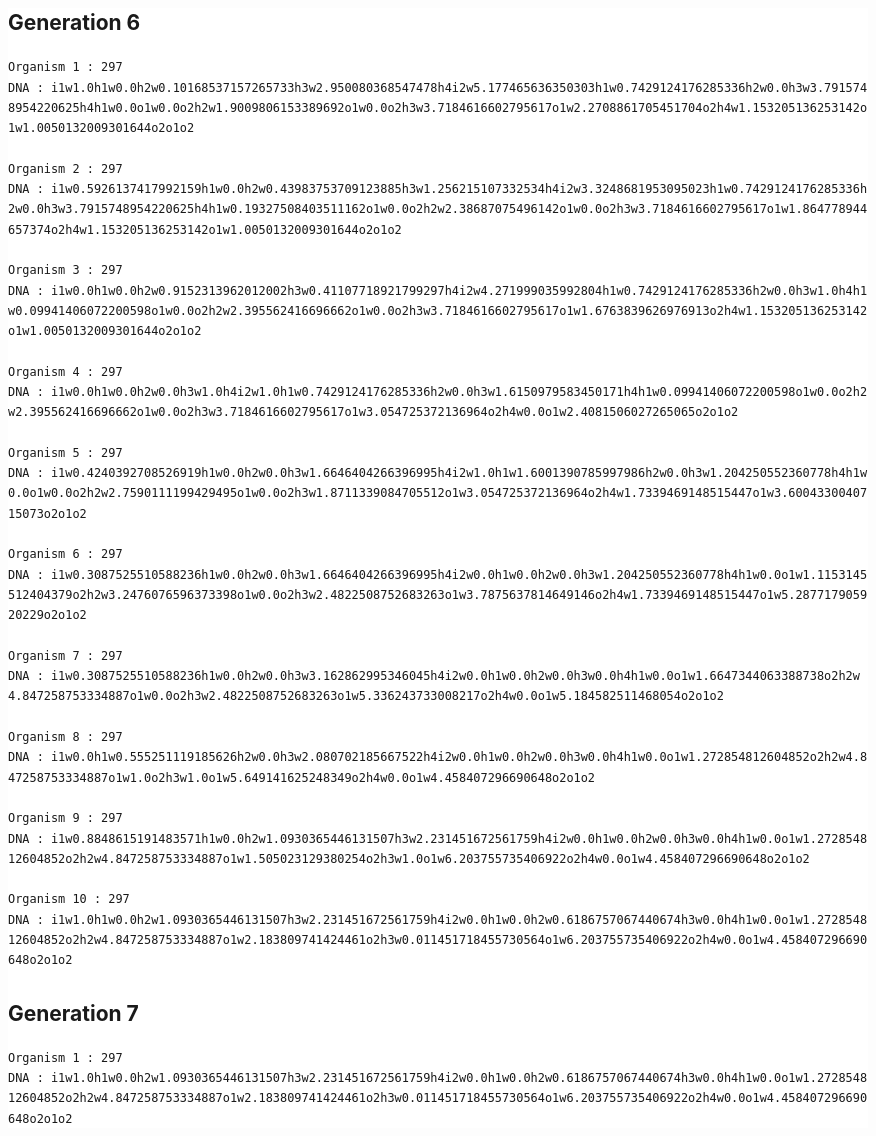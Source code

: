 
## Generation 6
    Organism 1 : 297
    DNA : i1w1.0h1w0.0h2w0.10168537157265733h3w2.950080368547478h4i2w5.177465636350303h1w0.7429124176285336h2w0.0h3w3.7915748954220625h4h1w0.0o1w0.0o2h2w1.9009806153389692o1w0.0o2h3w3.7184616602795617o1w2.2708861705451704o2h4w1.153205136253142o1w1.0050132009301644o2o1o2

    Organism 2 : 297
    DNA : i1w0.5926137417992159h1w0.0h2w0.43983753709123885h3w1.256215107332534h4i2w3.3248681953095023h1w0.7429124176285336h2w0.0h3w3.7915748954220625h4h1w0.19327508403511162o1w0.0o2h2w2.38687075496142o1w0.0o2h3w3.7184616602795617o1w1.864778944657374o2h4w1.153205136253142o1w1.0050132009301644o2o1o2

    Organism 3 : 297
    DNA : i1w0.0h1w0.0h2w0.9152313962012002h3w0.41107718921799297h4i2w4.271999035992804h1w0.7429124176285336h2w0.0h3w1.0h4h1w0.09941406072200598o1w0.0o2h2w2.395562416696662o1w0.0o2h3w3.7184616602795617o1w1.6763839626976913o2h4w1.153205136253142o1w1.0050132009301644o2o1o2

    Organism 4 : 297
    DNA : i1w0.0h1w0.0h2w0.0h3w1.0h4i2w1.0h1w0.7429124176285336h2w0.0h3w1.6150979583450171h4h1w0.09941406072200598o1w0.0o2h2w2.395562416696662o1w0.0o2h3w3.7184616602795617o1w3.054725372136964o2h4w0.0o1w2.4081506027265065o2o1o2

    Organism 5 : 297
    DNA : i1w0.4240392708526919h1w0.0h2w0.0h3w1.6646404266396995h4i2w1.0h1w1.6001390785997986h2w0.0h3w1.204250552360778h4h1w0.0o1w0.0o2h2w2.7590111199429495o1w0.0o2h3w1.8711339084705512o1w3.054725372136964o2h4w1.7339469148515447o1w3.6004330040715073o2o1o2

    Organism 6 : 297
    DNA : i1w0.3087525510588236h1w0.0h2w0.0h3w1.6646404266396995h4i2w0.0h1w0.0h2w0.0h3w1.204250552360778h4h1w0.0o1w1.1153145512404379o2h2w3.2476076596373398o1w0.0o2h3w2.4822508752683263o1w3.7875637814649146o2h4w1.7339469148515447o1w5.287717905920229o2o1o2

    Organism 7 : 297
    DNA : i1w0.3087525510588236h1w0.0h2w0.0h3w3.162862995346045h4i2w0.0h1w0.0h2w0.0h3w0.0h4h1w0.0o1w1.6647344063388738o2h2w4.847258753334887o1w0.0o2h3w2.4822508752683263o1w5.336243733008217o2h4w0.0o1w5.184582511468054o2o1o2

    Organism 8 : 297
    DNA : i1w0.0h1w0.555251119185626h2w0.0h3w2.080702185667522h4i2w0.0h1w0.0h2w0.0h3w0.0h4h1w0.0o1w1.272854812604852o2h2w4.847258753334887o1w1.0o2h3w1.0o1w5.649141625248349o2h4w0.0o1w4.458407296690648o2o1o2

    Organism 9 : 297
    DNA : i1w0.8848615191483571h1w0.0h2w1.0930365446131507h3w2.231451672561759h4i2w0.0h1w0.0h2w0.0h3w0.0h4h1w0.0o1w1.272854812604852o2h2w4.847258753334887o1w1.505023129380254o2h3w1.0o1w6.203755735406922o2h4w0.0o1w4.458407296690648o2o1o2

    Organism 10 : 297
    DNA : i1w1.0h1w0.0h2w1.0930365446131507h3w2.231451672561759h4i2w0.0h1w0.0h2w0.6186757067440674h3w0.0h4h1w0.0o1w1.272854812604852o2h2w4.847258753334887o1w2.183809741424461o2h3w0.011451718455730564o1w6.203755735406922o2h4w0.0o1w4.458407296690648o2o1o2


## Generation 7
    Organism 1 : 297
    DNA : i1w1.0h1w0.0h2w1.0930365446131507h3w2.231451672561759h4i2w0.0h1w0.0h2w0.6186757067440674h3w0.0h4h1w0.0o1w1.272854812604852o2h2w4.847258753334887o1w2.183809741424461o2h3w0.011451718455730564o1w6.203755735406922o2h4w0.0o1w4.458407296690648o2o1o2
